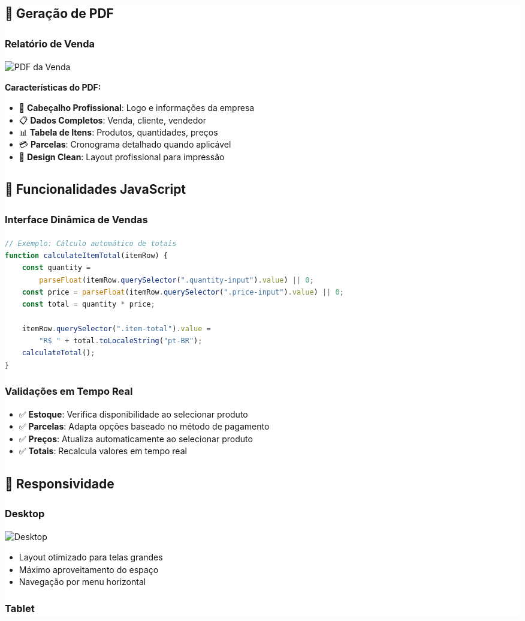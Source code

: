 ## 📄 Geração de PDF

### Relatório de Venda

![PDF da Venda](docs/screenshots/sale-pdf.png)

**Características do PDF:**

-   🏢 **Cabeçalho Profissional**: Logo e informações da empresa
-   📋 **Dados Completos**: Venda, cliente, vendedor
-   📊 **Tabela de Itens**: Produtos, quantidades, preços
-   💳 **Parcelas**: Cronograma detalhado quando aplicável
-   🎨 **Design Clean**: Layout profissional para impressão

## 🚀 Funcionalidades JavaScript

### Interface Dinâmica de Vendas

```javascript
// Exemplo: Cálculo automático de totais
function calculateItemTotal(itemRow) {
    const quantity =
        parseFloat(itemRow.querySelector(".quantity-input").value) || 0;
    const price = parseFloat(itemRow.querySelector(".price-input").value) || 0;
    const total = quantity * price;

    itemRow.querySelector(".item-total").value =
        "R$ " + total.toLocaleString("pt-BR");
    calculateTotal();
}
```

### Validações em Tempo Real

-   ✅ **Estoque**: Verifica disponibilidade ao selecionar produto
-   ✅ **Parcelas**: Adapta opções baseado no método de pagamento
-   ✅ **Preços**: Atualiza automaticamente ao selecionar produto
-   ✅ **Totais**: Recalcula valores em tempo real

## 📱 Responsividade

### Desktop

![Desktop](docs/screenshots/desktop-view.png)

-   Layout otimizado para telas grandes
-   Máximo aproveitamento do espaço
-   Navegação por menu horizontal

### Tablet
